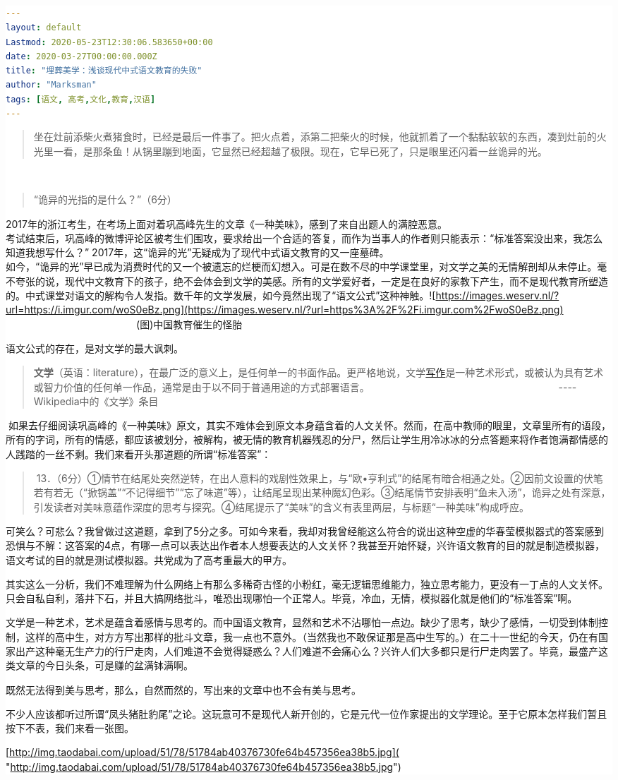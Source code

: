 ```yaml
---
layout: default
Lastmod: 2020-05-23T12:30:06.583650+00:00
date: 2020-03-27T00:00:00.000Z
title: "埋葬美学：浅谈现代中式语文教育的失败"
author: "Marksman"
tags: [语文, 高考,文化,教育,汉语]
---
```


> 坐在灶前添柴火煮猪食时，已经是最后一件事了。把火点着，添第二把柴火的时候，他就抓着了一个黏黏软软的东西，凑到灶前的火光里一看，是那条鱼！从锅里蹦到地面，它显然已经超越了极限。现在，它早已死了，只是眼里还闪着一丝诡异的光。

  
    

> “诡异的光指的是什么？”（6分）

  
  
  
2017年的浙江考生，在考场上面对着巩高峰先生的文章《一种美味》，感到了来自出题人的满腔恶意。  
考试结束后，巩高峰的微博评论区被考生们围攻，要求给出一个合适的答复，而作为当事人的作者则只能表示：“标准答案没出来，我怎么知道我想写什么？” 2017年，这“诡异的光”无疑成为了现代中式语文教育的又一座墓碑。  
如今，“诡异的光”早已成为消费时代的又一个被遗忘的烂梗而幻想入。可是在数不尽的中学课堂里，对文学之美的无情解剖却从未停止。毫不夸张的说，现代中文教育下的孩子，绝不会体会到文学的美感。所有的文学爱好者，一定是在良好的家教下产生，而不是现代教育所塑造的。中式课堂对语文的解构令人发指。数千年的文学发展，如今竟然出现了“语文公式”这种神触。![https://images.weserv.nl/?url=https://i.imgur.com/woS0eBz.png](https://images.weserv.nl/?url=https%3A%2F%2Fi.imgur.com%2FwoS0eBz.png)  
                                               (图)中国教育催生的怪胎  
  
语文公式的存在，是对文学的最大讽刺。  
  

> **文学**（英语：literature），在最广泛的意义上，是任何单一的书面作品。更严格地说，文学[写作]( "https://zh.wikipedia.org/wiki/%E5%AF%AB%E4%BD%9C")是一种艺术形式，或被认为具有艺术或智力价值的任何单一作品，通常是由于以不同于普通用途的方式部署语言。  
>                                                                    ----Wikipedia中的《文学》条目

  
 如果去仔细阅读巩高峰的《一种美味》原文，其实不难体会到原文本身蕴含着的人文关怀。然而，在高中教师的眼里，文章里所有的语段，所有的字词，所有的情感，都应该被划分，被解构，被无情的教育机器残忍的分尸，然后让学生用冷冰冰的分点答题来将作者饱满都情感的人践踏的一丝不剩。我们来看开头那道题的所谓“标准答案”：  

>  13．（6分）①情节在结尾处突然逆转，在出人意料的戏剧性效果上，与“欧•亨利式”的结尾有暗合相通之处。②因前文设置的伏笔若有若无（“掀锅盖”“不记得细节”“忘了味道”等），让结尾呈现出某种魔幻色彩。③结尾情节安排表明“鱼未入汤”，诡异之处有深意，引发读者对美味意蕴作深度的思考与探究。④结尾提示了“美味”的含义有表里两层，与标题“一种美味”构成呼应。

  
可笑么？可悲么？我曾做过这道题，拿到了5分之多。可如今来看，我却对我曾经能这么符合的说出这种空虚的华春莹模拟器式的答案感到恐惧与不解：这答案的4点，有哪一点可以表达出作者本人想要表达的人文关怀？我甚至开始怀疑，兴许语文教育的目的就是制造模拟器，语文考试的目的就是测试模拟器。共党成为了高考重最大的甲方。  
  
其实这么一分析，我们不难理解为什么网络上有那么多稀奇古怪的小粉红，毫无逻辑思维能力，独立思考能力，更没有一丁点的人文关怀。只会自私自利，落井下石，并且大搞网络批斗，唯恐出现哪怕一个正常人。毕竟，冷血，无情，模拟器化就是他们的“标准答案”啊。  
  
文学是一种艺术，艺术是蕴含着感情与思考的。而中国语文教育，显然和艺术不沾哪怕一点边。缺少了思考，缺少了感情，一切受到体制控制，这样的高中生，对方方写出那样的批斗文章，我一点也不意外。（当然我也不敢保证那是高中生写的。）在二十一世纪的今天，仍在有国家出产这种毫无生产力的行尸走肉，人们难道不会觉得疑惑么？人们难道不会痛心么？兴许人们大多都只是行尸走肉罢了。毕竟，最盛产这类文章的今日头条，可是赚的盆满钵满啊。  
  
既然无法得到美与思考，那么，自然而然的，写出来的文章中也不会有美与思考。  
  
不少人应该都听过所谓“凤头猪肚豹尾”之论。这玩意可不是现代人新开创的，它是元代一位作家提出的文学理论。至于它原本怎样我们暂且按下不表，我们来看一张图。  
  
[http://img.taodabai.com/upload/51/78/51784ab40376730fe64b457356ea38b5.jpg]( "http://img.taodabai.com/upload/51/78/51784ab40376730fe64b457356ea38b5.jpg")  
  
